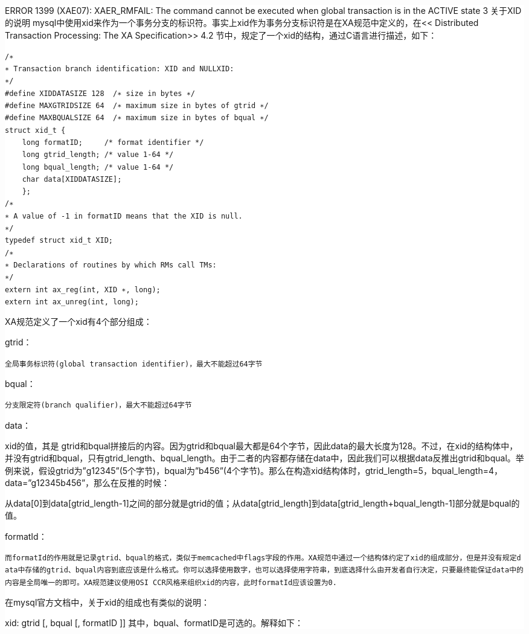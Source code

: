 ERROR 1399 (XAE07): XAER_RMFAIL: The command cannot be executed
when global transaction is in the ACTIVE state
3 关于XID的说明
mysql中使用xid来作为一个事务分支的标识符。事实上xid作为事务分支标识符是在XA规范中定义的，在<< Distributed Transaction Processing: The XA Specification>> 4.2 节中，规定了一个xid的结构，通过C语言进行描述，如下：

    /∗
    ∗ Transaction branch identification: XID and NULLXID:
    ∗/
    #define XIDDATASIZE 128  /∗ size in bytes ∗/
    #define MAXGTRIDSIZE 64  /∗ maximum size in bytes of gtrid ∗/
    #define MAXBQUALSIZE 64  /∗ maximum size in bytes of bqual ∗/
    struct xid_t {
        long formatID;     /* format identifier */
        long gtrid_length; /* value 1-64 */
        long bqual_length; /* value 1-64 */
        char data[XIDDATASIZE];
        };
    /∗
    ∗ A value of -1 in formatID means that the XID is null.
    ∗/
    typedef struct xid_t XID;
    /∗
    ∗ Declarations of routines by which RMs call TMs:
    ∗/
    extern int ax_reg(int, XID ∗, long);
    extern int ax_unreg(int, long);
XA规范定义了一个xid有4个部分组成：

gtrid：

    全局事务标识符(global transaction identifier)，最大不能超过64字节

bqual：

    分支限定符(branch qualifier)，最大不能超过64字节

data：

   xid的值，其是 gtrid和bqual拼接后的内容。因为gtrid和bqual最大都是64个字节，因此data的最大长度为128。不过，在xid的结构体中，并没有gtrid和bqual，只有gtrid_length、bqual_length。由于二者的内容都存储在data中，因此我们可以根据data反推出gtrid和bqual。举例来说，假设gtrid为”g12345”(5个字节)，bqual为”b456”(4个字节)。那么在构造xid结构体时，gtrid_length=5，bqual_length=4，data=”g12345b456”，那么在反推的时候：

从data[0]到data[gtrid_length-1]之间的部分就是gtrid的值；从data[gtrid_length]到data[gtrid_length+bqual_length-1]部分就是bqual的值。

formatId：

    而formatId的作用就是记录gtrid、bqual的格式，类似于memcached中flags字段的作用。XA规范中通过一个结构体约定了xid的组成部分，但是并没有规定data中存储的gtrid、bqual内容到底应该是什么格式。你可以选择使用数字，也可以选择使用字符串，到底选择什么由开发者自行决定，只要最终能保证data中的内容是全局唯一的即可。XA规范建议使用OSI CCR风格来组织xid的内容，此时formatId应该设置为0.

在mysql官方文档中，关于xid的组成也有类似的说明：

xid: gtrid [, bqual [, formatID ]]
其中，bqual、formatID是可选的。解释如下：
